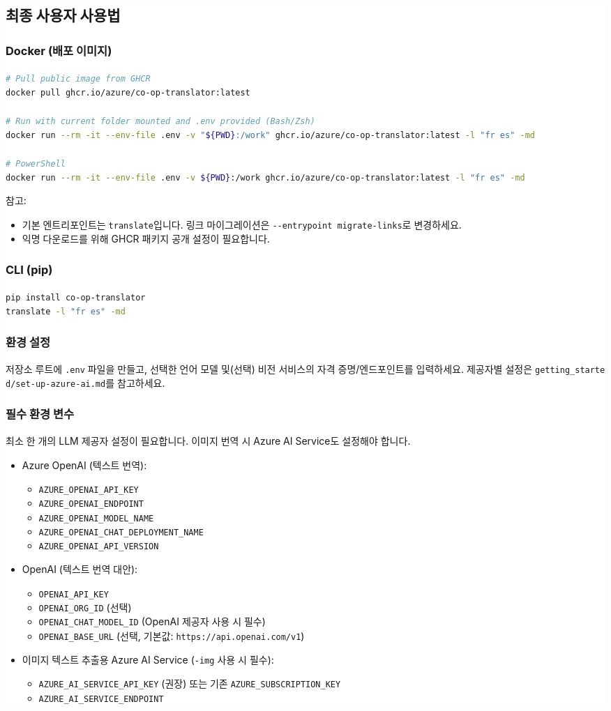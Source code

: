 ## 최종 사용자 사용법

### Docker (배포 이미지)

```bash
# Pull public image from GHCR
docker pull ghcr.io/azure/co-op-translator:latest

# Run with current folder mounted and .env provided (Bash/Zsh)
docker run --rm -it --env-file .env -v "${PWD}:/work" ghcr.io/azure/co-op-translator:latest -l "fr es" -md

# PowerShell
docker run --rm -it --env-file .env -v ${PWD}:/work ghcr.io/azure/co-op-translator:latest -l "fr es" -md
```

참고:
- 기본 엔트리포인트는 `translate`입니다. 링크 마이그레이션은 `--entrypoint migrate-links`로 변경하세요.
- 익명 다운로드를 위해 GHCR 패키지 공개 설정이 필요합니다.

### CLI (pip)

```bash
pip install co-op-translator
translate -l "fr es" -md
```

### 환경 설정

저장소 루트에 `.env` 파일을 만들고, 선택한 언어 모델 및(선택) 비전 서비스의 자격 증명/엔드포인트를 입력하세요. 제공자별 설정은 `getting_started/set-up-azure-ai.md`를 참고하세요.

### 필수 환경 변수

최소 한 개의 LLM 제공자 설정이 필요합니다. 이미지 번역 시 Azure AI Service도 설정해야 합니다.

- Azure OpenAI (텍스트 번역):
  - `AZURE_OPENAI_API_KEY`
  - `AZURE_OPENAI_ENDPOINT`
  - `AZURE_OPENAI_MODEL_NAME`
  - `AZURE_OPENAI_CHAT_DEPLOYMENT_NAME`
  - `AZURE_OPENAI_API_VERSION`

- OpenAI (텍스트 번역 대안):
  - `OPENAI_API_KEY`
  - `OPENAI_ORG_ID` (선택)
  - `OPENAI_CHAT_MODEL_ID` (OpenAI 제공자 사용 시 필수)
  - `OPENAI_BASE_URL` (선택, 기본값: `https://api.openai.com/v1`)

- 이미지 텍스트 추출용 Azure AI Service (`-img` 사용 시 필수):
  - `AZURE_AI_SERVICE_API_KEY` (권장) 또는 기존 `AZURE_SUBSCRIPTION_KEY`
  - `AZURE_AI_SERVICE_ENDPOINT`
